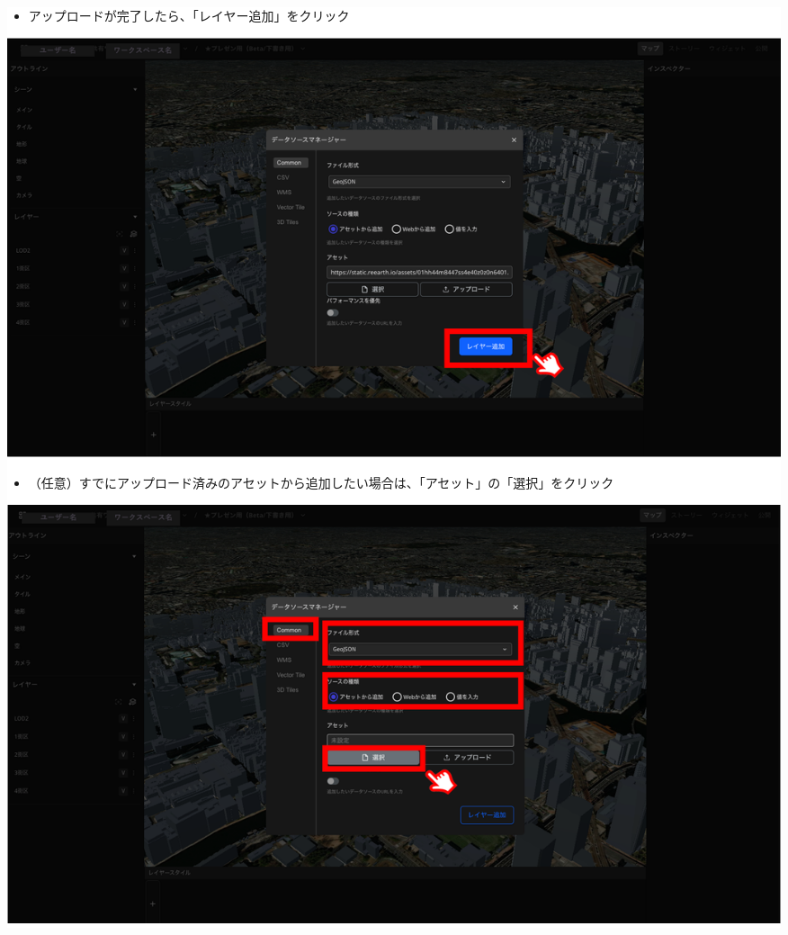 - アップロードが完了したら、「レイヤー追加」をクリック

![](../resources/userMan/Untitled%2026.png)

- （任意）すでにアップロード済みのアセットから追加したい場合は、「アセット」の「選択」をクリック

![](../resources/userMan/Untitled%2027.png)
